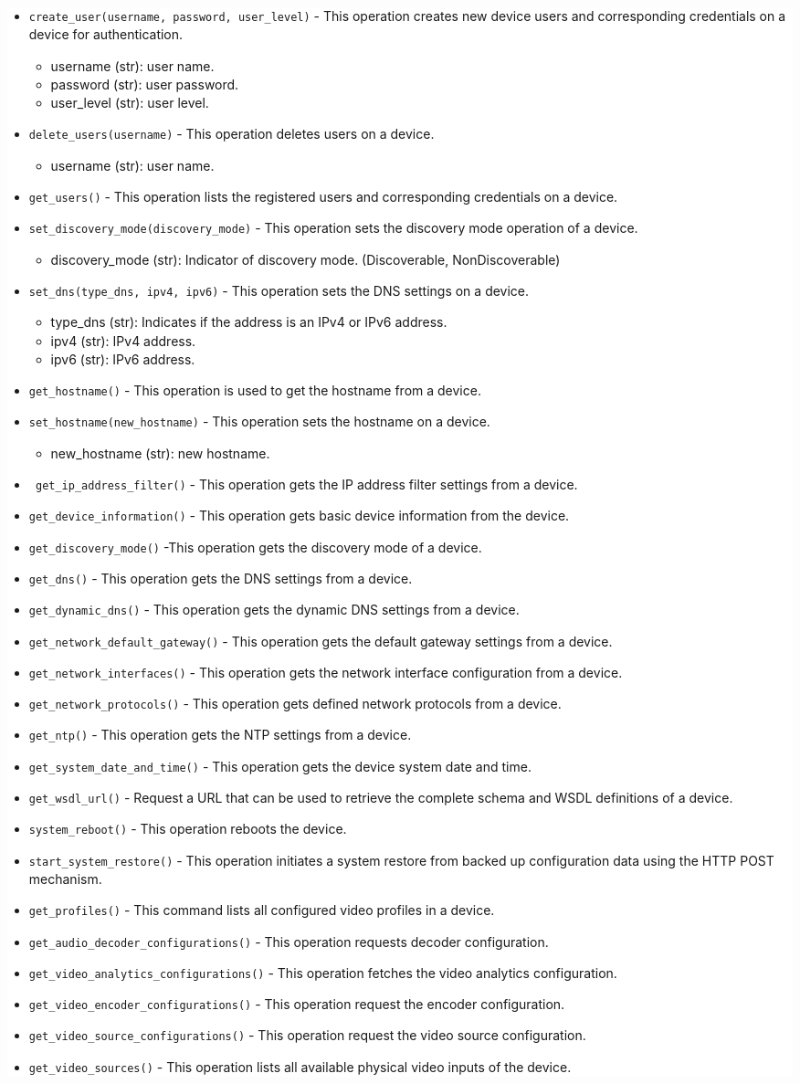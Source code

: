 * `create_user(username, password, user_level)` - This operation creates new device users and corresponding credentials on a device for authentication.
    - username (str): user name.
    - password (str): user password.
    - user_level (str): user level.
    
* `delete_users(username)` - This operation deletes users on a device.
    - username (str): user name.
    
* `get_users()` - This operation lists the registered users and corresponding credentials on a device.
    
* `set_discovery_mode(discovery_mode)` - This operation sets the discovery mode operation of a device.
    - discovery_mode (str): Indicator of discovery mode. (Discoverable, NonDiscoverable)
    
* `set_dns(type_dns, ipv4, ipv6)` - This operation sets the DNS settings on a device.
    - type_dns (str): Indicates if the address is an IPv4 or IPv6 address.
    - ipv4 (str): IPv4 address.
    - ipv6 (str): IPv6 address.
            
* `get_hostname()` - This operation is used to get the hostname from a device.

* `set_hostname(new_hostname)` - This operation sets the hostname on a device.
    - new_hostname (str): new hostname.

* ` get_ip_address_filter()` - This operation gets the IP address filter settings from a device.

* `get_device_information()` - This operation gets basic device information from the device.

* `get_discovery_mode()` -This operation gets the discovery mode of a device.

* `get_dns()` - This operation gets the DNS settings from a device.

* `get_dynamic_dns()` - This operation gets the dynamic DNS settings from a device.

* `get_network_default_gateway()` - This operation gets the default gateway settings from a device.

* `get_network_interfaces()` - This operation gets the network interface configuration from a device.

* `get_network_protocols()` - This operation gets defined network protocols from a device.

* `get_ntp()` - This operation gets the NTP settings from a device.

* `get_system_date_and_time()` - This operation gets the device system date and time.

* `get_wsdl_url()` - Request a URL that can be used to retrieve the complete schema and WSDL definitions of a device.
    
* `system_reboot()` - This operation reboots the device.

* `start_system_restore()` - This operation initiates a system restore from backed up configuration data using the HTTP POST mechanism.

* `get_profiles()` - This command lists all configured video profiles in a device.

* `get_audio_decoder_configurations()` - This operation requests decoder configuration.

* `get_video_analytics_configurations()` - This operation fetches the video analytics configuration.

* `get_video_encoder_configurations()` - This operation request the encoder configuration.

* `get_video_source_configurations()` - This operation request the video source configuration.

* `get_video_sources()` - This operation lists all available physical video inputs of the device.
